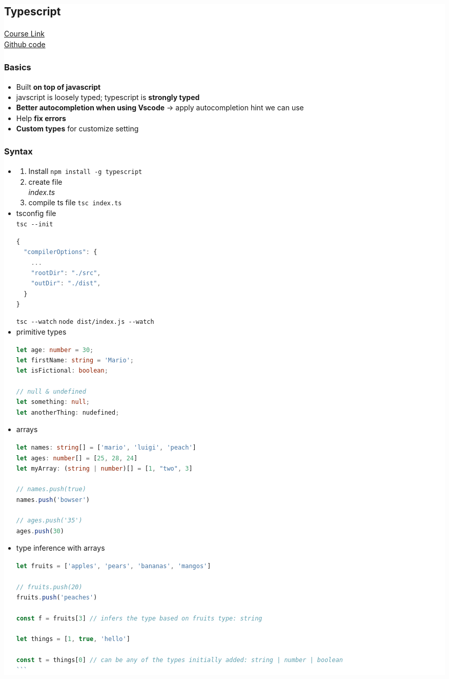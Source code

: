 ## Typescript
[Course Link](https://www.youtube.com/playlist?list=PL4cUxeGkcC9gNhFQgS4edYLqP7LkZcFMN "Link here")  
[Github code](https://github.com/iamshaunjp/typescript-masterclass)
### Basics
- Built **on top of javascript**
- javscript is loosely typed; typescript is **strongly typed**
- **Better autocompletion when using Vscode** -> apply autocompletion hint we can use
- Help **fix errors**
- **Custom types** for customize setting
### Syntax
- 1. Install
     ```npm install -g typescript```  
  2. create file  
     *index.ts*
  3. compile ts file
     ```tsc index.ts```
- tsconfig file  
  ```tsc --init```
  ~~~ javascript
  {
    "compilerOptions": {
      ...
      "rootDir": "./src",
      "outDir": "./dist",
    }
  }
  ~~~
  ```tsc --watch```
  ```node dist/index.js --watch```
- primitive types
  ~~~ typescript
  let age: number = 30;
  let firstName: string = 'Mario';
  let isFictional: boolean;

  // null & undefined
  let something: null;
  let anotherThing: nudefined;
  ~~~
- arrays
  ~~~ typescript
  let names: string[] = ['mario', 'luigi', 'peach']
  let ages: number[] = [25, 28, 24]
  let myArray: (string | number)[] = [1, "two", 3]

  // names.push(true)
  names.push('bowser')

  // ages.push('35')
  ages.push(30)
  ~~~
- type inference with arrays
  ~~~ typescript
  let fruits = ['apples', 'pears', 'bananas', 'mangos']

  // fruits.push(20)
  fruits.push('peaches')

  const f = fruits[3] // infers the type based on fruits type: string

  let things = [1, true, 'hello']

  const t = things[0] // can be any of the types initially added: string | number | boolean
  ```